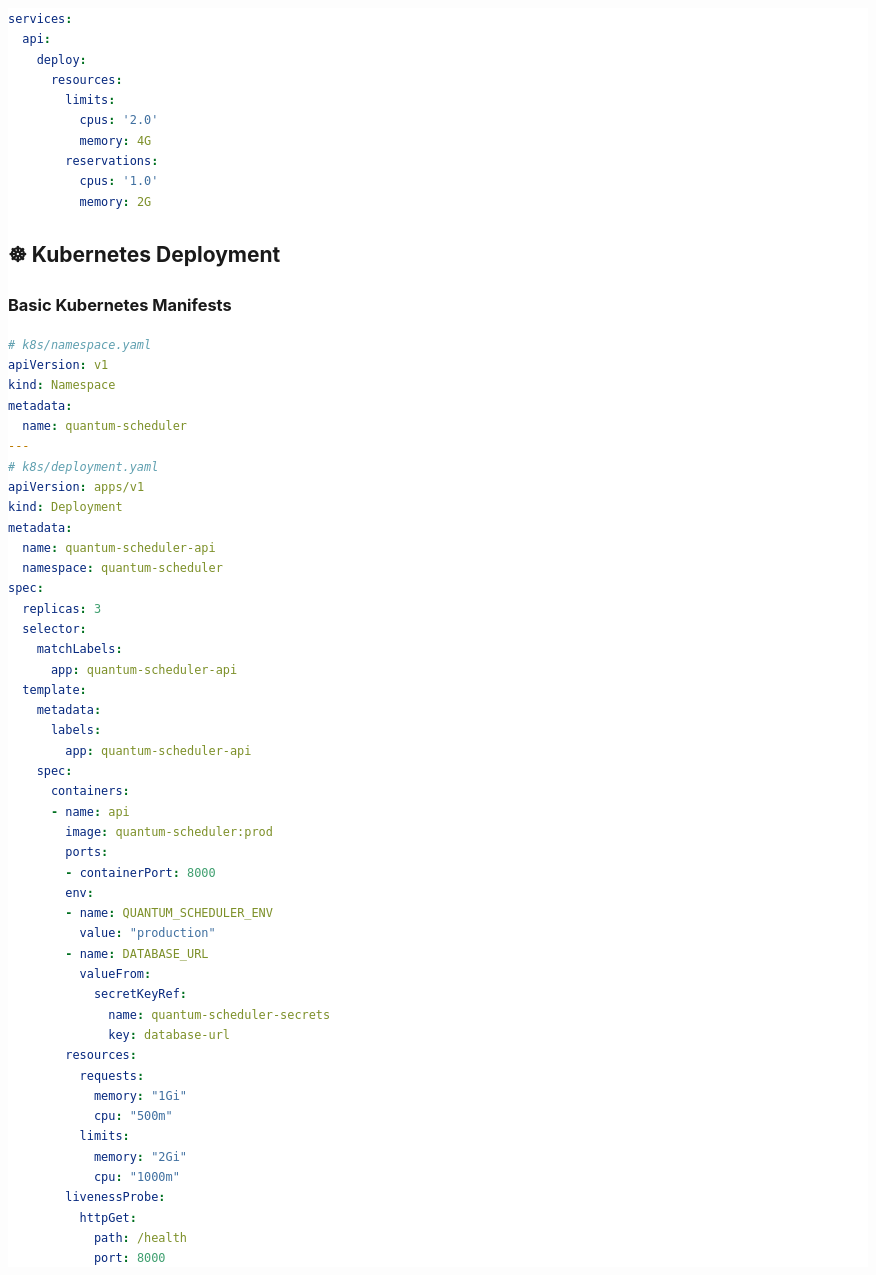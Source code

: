 ```yaml
services:
  api:
    deploy:
      resources:
        limits:
          cpus: '2.0'
          memory: 4G
        reservations:
          cpus: '1.0'
          memory: 2G
```

## ☸️ Kubernetes Deployment

### Basic Kubernetes Manifests

```yaml
# k8s/namespace.yaml
apiVersion: v1
kind: Namespace
metadata:
  name: quantum-scheduler
---
# k8s/deployment.yaml
apiVersion: apps/v1
kind: Deployment
metadata:
  name: quantum-scheduler-api
  namespace: quantum-scheduler
spec:
  replicas: 3
  selector:
    matchLabels:
      app: quantum-scheduler-api
  template:
    metadata:
      labels:
        app: quantum-scheduler-api
    spec:
      containers:
      - name: api
        image: quantum-scheduler:prod
        ports:
        - containerPort: 8000
        env:
        - name: QUANTUM_SCHEDULER_ENV
          value: "production"
        - name: DATABASE_URL
          valueFrom:
            secretKeyRef:
              name: quantum-scheduler-secrets
              key: database-url
        resources:
          requests:
            memory: "1Gi"
            cpu: "500m"
          limits:
            memory: "2Gi"
            cpu: "1000m"
        livenessProbe:
          httpGet:
            path: /health
            port: 8000
```